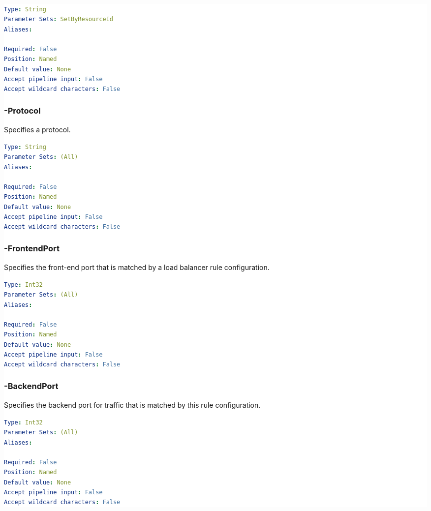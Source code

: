 ```yaml
Type: String
Parameter Sets: SetByResourceId
Aliases: 

Required: False
Position: Named
Default value: None
Accept pipeline input: False
Accept wildcard characters: False
```

### -Protocol
Specifies a protocol.

```yaml
Type: String
Parameter Sets: (All)
Aliases: 

Required: False
Position: Named
Default value: None
Accept pipeline input: False
Accept wildcard characters: False
```

### -FrontendPort
Specifies the front-end port that is matched by a load balancer rule configuration.

```yaml
Type: Int32
Parameter Sets: (All)
Aliases: 

Required: False
Position: Named
Default value: None
Accept pipeline input: False
Accept wildcard characters: False
```

### -BackendPort
Specifies the backend port for traffic that is matched by this rule configuration.

```yaml
Type: Int32
Parameter Sets: (All)
Aliases: 

Required: False
Position: Named
Default value: None
Accept pipeline input: False
Accept wildcard characters: False
```
